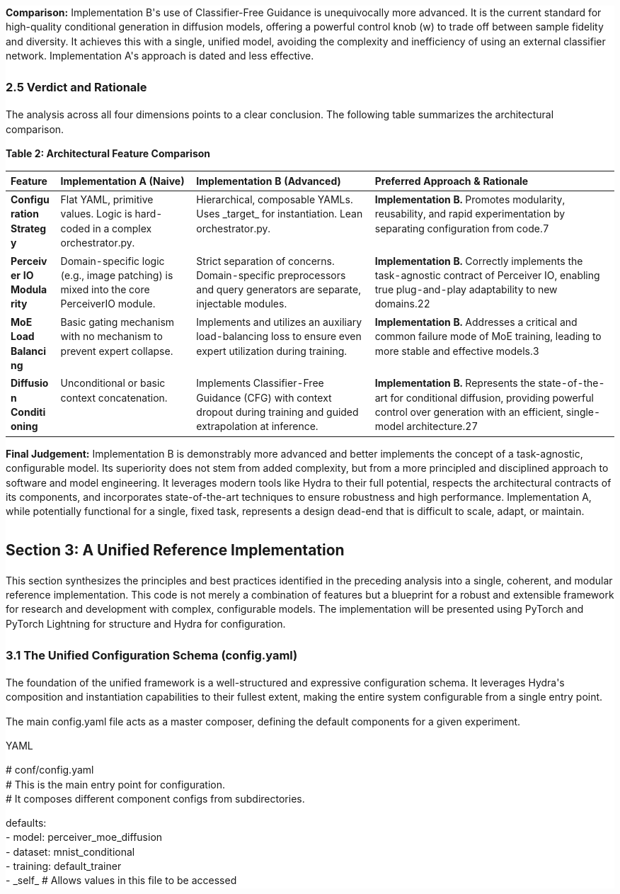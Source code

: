 **Comparison:** Implementation B's use of Classifier-Free Guidance is unequivocally more advanced. It is the current standard for high-quality conditional generation in diffusion models, offering a powerful control knob (w) to trade off between sample fidelity and diversity. It achieves this with a single, unified model, avoiding the complexity and inefficiency of using an external classifier network. Implementation A's approach is dated and less effective.

### **2.5 Verdict and Rationale**

The analysis across all four dimensions points to a clear conclusion. The following table summarizes the architectural comparison.

**Table 2: Architectural Feature Comparison**

| Feature | Implementation A (Naive) | Implementation B (Advanced) | Preferred Approach & Rationale |
| :---- | :---- | :---- | :---- |
| **Configuration Strategy** | Flat YAML, primitive values. Logic is hard-coded in a complex orchestrator.py. | Hierarchical, composable YAMLs. Uses \_target\_ for instantiation. Lean orchestrator.py. | **Implementation B.** Promotes modularity, reusability, and rapid experimentation by separating configuration from code.7 |
| **Perceiver IO Modularity** | Domain-specific logic (e.g., image patching) is mixed into the core PerceiverIO module. | Strict separation of concerns. Domain-specific preprocessors and query generators are separate, injectable modules. | **Implementation B.** Correctly implements the task-agnostic contract of Perceiver IO, enabling true plug-and-play adaptability to new domains.22 |
| **MoE Load Balancing** | Basic gating mechanism with no mechanism to prevent expert collapse. | Implements and utilizes an auxiliary load-balancing loss to ensure even expert utilization during training. | **Implementation B.** Addresses a critical and common failure mode of MoE training, leading to more stable and effective models.3 |
| **Diffusion Conditioning** | Unconditional or basic context concatenation. | Implements Classifier-Free Guidance (CFG) with context dropout during training and guided extrapolation at inference. | **Implementation B.** Represents the state-of-the-art for conditional diffusion, providing powerful control over generation with an efficient, single-model architecture.27 |

**Final Judgement:** Implementation B is demonstrably more advanced and better implements the concept of a task-agnostic, configurable model. Its superiority does not stem from added complexity, but from a more principled and disciplined approach to software and model engineering. It leverages modern tools like Hydra to their full potential, respects the architectural contracts of its components, and incorporates state-of-the-art techniques to ensure robustness and high performance. Implementation A, while potentially functional for a single, fixed task, represents a design dead-end that is difficult to scale, adapt, or maintain.

## **Section 3: A Unified Reference Implementation**

This section synthesizes the principles and best practices identified in the preceding analysis into a single, coherent, and modular reference implementation. This code is not merely a combination of features but a blueprint for a robust and extensible framework for research and development with complex, configurable models. The implementation will be presented using PyTorch and PyTorch Lightning for structure and Hydra for configuration.

### **3.1 The Unified Configuration Schema (config.yaml)**

The foundation of the unified framework is a well-structured and expressive configuration schema. It leverages Hydra's composition and instantiation capabilities to their fullest extent, making the entire system configurable from a single entry point.

The main config.yaml file acts as a master composer, defining the default components for a given experiment.

YAML

\# conf/config.yaml  
\# This is the main entry point for configuration.  
\# It composes different component configs from subdirectories.

defaults:  
  \- model: perceiver\_moe\_diffusion  
  \- dataset: mnist\_conditional  
  \- training: default\_trainer  
  \- \_self\_ \# Allows values in this file to be accessed
